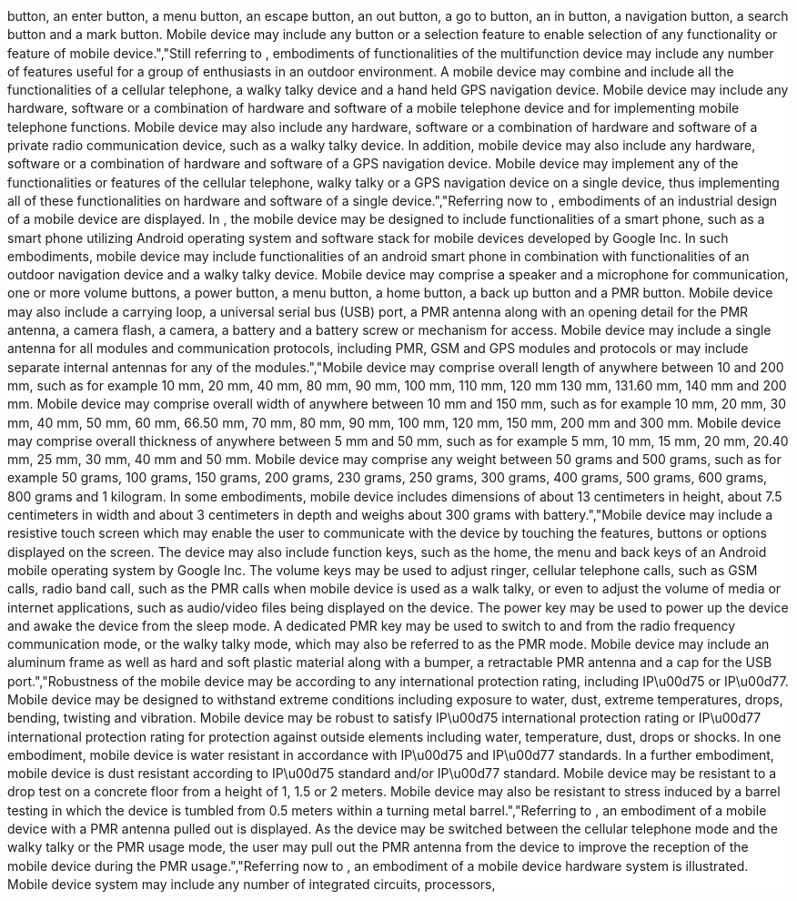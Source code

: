 button, an enter button, a menu button, an escape button, an out button, a go to button, an in button, a navigation button, a search button and a mark button. Mobile device may include any button or a selection feature to enable selection of any functionality or feature of mobile device.","Still referring to , embodiments of functionalities of the multifunction device may include any number of features useful for a group of enthusiasts in an outdoor environment. A mobile device  may combine and include all the functionalities of a cellular telephone, a walky talky device and a hand held GPS navigation device. Mobile device may include any hardware, software or a combination of hardware and software of a mobile telephone device and for implementing mobile telephone functions. Mobile device may also include any hardware, software or a combination of hardware and software of a private radio communication device, such as a walky talky device. In addition, mobile device may also include any hardware, software or a combination of hardware and software of a GPS navigation device. Mobile device may implement any of the functionalities or features of the cellular telephone, walky talky or a GPS navigation device on a single device, thus implementing all of these functionalities on hardware and software of a single device.","Referring now to , embodiments of an industrial design of a mobile device  are displayed. In , the mobile device  may be designed to include functionalities of a smart phone, such as a smart phone utilizing Android operating system and software stack for mobile devices developed by Google Inc. In such embodiments, mobile device may include functionalities of an android smart phone in combination with functionalities of an outdoor navigation device and a walky talky device. Mobile device may comprise a speaker and a microphone for communication, one or more volume buttons, a power button, a menu button, a home button, a back up button and a PMR button. Mobile device may also include a carrying loop, a universal serial bus (USB) port, a PMR antenna along with an opening detail for the PMR antenna, a camera flash, a camera, a battery and a battery screw or mechanism for access. Mobile device may include a single antenna for all modules and communication protocols, including PMR, GSM and GPS modules and protocols or may include separate internal antennas for any of the modules.","Mobile device  may comprise overall length of anywhere between 10 and 200 mm, such as for example 10 mm, 20 mm, 40 mm, 80 mm, 90 mm, 100 mm, 110 mm, 120 mm 130 mm, 131.60 mm, 140 mm and 200 mm. Mobile device may comprise overall width of anywhere between 10 mm and 150 mm, such as for example 10 mm, 20 mm, 30 mm, 40 mm, 50 mm, 60 mm, 66.50 mm, 70 mm, 80 mm, 90 mm, 100 mm, 120 mm, 150 mm, 200 mm and 300 mm. Mobile device may comprise overall thickness of anywhere between 5 mm and 50 mm, such as for example 5 mm, 10 mm, 15 mm, 20 mm, 20.40 mm, 25 mm, 30 mm, 40 mm and 50 mm. Mobile device may comprise any weight between 50 grams and 500 grams, such as for example 50 grams, 100 grams, 150 grams, 200 grams, 230 grams, 250 grams, 300 grams, 400 grams, 500 grams, 600 grams, 800 grams and 1 kilogram. In some embodiments, mobile device includes dimensions of about 13 centimeters in height, about 7.5 centimeters in width and about 3 centimeters in depth and weighs about 300 grams with battery.","Mobile device  may include a resistive touch screen which may enable the user to communicate with the device by touching the features, buttons or options displayed on the screen. The device may also include function keys, such as the home, the menu and back keys of an Android mobile operating system by Google Inc. The volume keys may be used to adjust ringer, cellular telephone calls, such as GSM calls, radio band call, such as the PMR calls when mobile device is used as a walk talky, or even to adjust the volume of media or internet applications, such as audio\/video files being displayed on the device. The power key may be used to power up the device and awake the device from the sleep mode. A dedicated PMR key may be used to switch to and from the radio frequency communication mode, or the walky talky mode, which may also be referred to as the PMR mode. Mobile device may include an aluminum frame as well as hard and soft plastic material along with a bumper, a retractable PMR antenna and a cap for the USB port.","Robustness of the mobile device may be according to any international protection rating, including IP\u00d75 or IP\u00d77. Mobile device may be designed to withstand extreme conditions including exposure to water, dust, extreme temperatures, drops, bending, twisting and vibration. Mobile device may be robust to satisfy IP\u00d75 international protection rating or IP\u00d77 international protection rating for protection against outside elements including water, temperature, dust, drops or shocks. In one embodiment, mobile device is water resistant in accordance with IP\u00d75 and IP\u00d77 standards. In a further embodiment, mobile device is dust resistant according to IP\u00d75 standard and\/or IP\u00d77 standard. Mobile device may be resistant to a drop test on a concrete floor from a height of 1, 1.5 or 2 meters. Mobile device may also be resistant to stress induced by a barrel testing in which the device is tumbled from 0.5 meters within a turning metal barrel.","Referring to , an embodiment of a mobile device with a PMR antenna pulled out is displayed. As the device may be switched between the cellular telephone mode and the walky talky or the PMR usage mode, the user may pull out the PMR antenna from the device to improve the reception of the mobile device during the PMR usage.","Referring now to , an embodiment of a mobile device hardware system is illustrated. Mobile device  system may include any number of integrated circuits, processors,